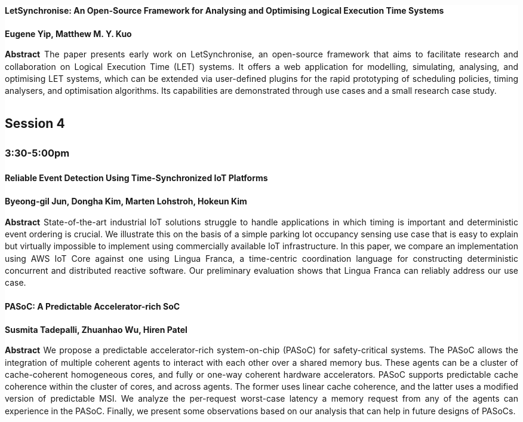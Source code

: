 #### LetSynchronise: An Open-Source Framework for Analysing and Optimising Logical Execution Time Systems
**Eugene Yip, Matthew M. Y. Kuo**
<div style="text-align: justify">
<b>Abstract</b> The paper presents early work on LetSynchronise, an open-source
framework that aims to facilitate research and collaboration on
Logical Execution Time (LET) systems. It offers a web application
for modelling, simulating, analysing, and optimising LET systems,
which can be extended via user-defined plugins for the rapid prototyping of scheduling policies, timing analysers, and optimisation
algorithms. Its capabilities are demonstrated through use cases and
a small research case study.
</div>

## Session 4
### 3:30-5:00pm
#### Reliable Event Detection Using Time-Synchronized IoT Platforms
**Byeong-gil Jun, Dongha Kim, Marten Lohstroh, Hokeun Kim**
<div style="text-align: justify">
<b>Abstract</b> State-of-the-art industrial IoT solutions struggle to handle applications in which timing is important and deterministic event ordering is crucial. We illustrate this on the basis of a simple parking lot
occupancy sensing use case that is easy to explain but virtually
impossible to implement using commercially available IoT infrastructure. In this paper, we compare an implementation using AWS
IoT Core against one using Lingua Franca, a time-centric coordination language for constructing deterministic concurrent and
distributed reactive software. Our preliminary evaluation shows
that Lingua Franca can reliably address our use case.
</div>

#### PASoC: A Predictable Accelerator-rich SoC
**Susmita Tadepalli, Zhuanhao Wu, Hiren Patel**
<div style="text-align: justify">
<b>Abstract</b> We propose a predictable accelerator-rich system-on-chip (PASoC)
for safety-critical systems. The PASoC allows the integration of
multiple coherent agents to interact with each other over a shared
memory bus. These agents can be a cluster of cache-coherent homogeneous cores, and fully or one-way coherent hardware accelerators.
PASoC supports predictable cache coherence within the cluster of
cores, and across agents. The former uses linear cache coherence,
and the latter uses a modified version of predictable MSI. We analyze the per-request worst-case latency a memory request from
any of the agents can experience in the PASoC. Finally, we present
some observations based on our analysis that can help in future
designs of PASoCs.
</div>
